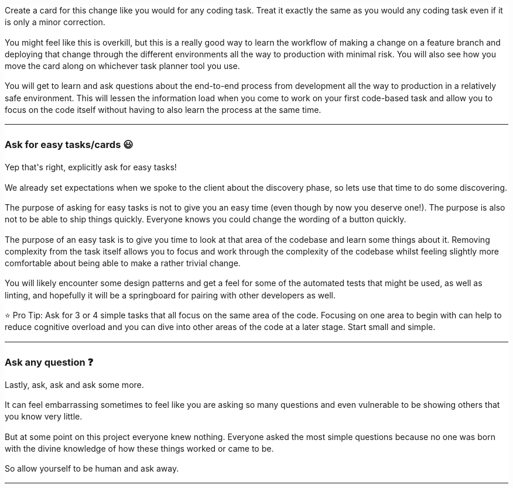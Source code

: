 Create a card for this change like you would for any coding task. Treat it exactly the same as you would any coding task even if it is only a minor correction.

You might feel like this is overkill, but this is a really good way to learn the workflow of making a change on a feature branch and deploying that change
through the different environments all the way to production with minimal risk. You will also see how you move the card along on whichever task planner tool
you use.

You will get to learn and ask questions about the end-to-end process from development all the way to production in a relatively safe environment. This will
lessen the information load when you come to work on your first code-based task and allow you to focus on the code itself without having to also learn the
process at the same time.

---

### Ask for easy tasks/cards 😃

Yep that's right, explicitly ask for easy tasks! 

We already set expectations when we spoke to the client about the discovery phase, so lets use that time to do some discovering.

The purpose of asking for easy tasks is not to give you an easy time (even though by now you deserve one!). The purpose is also not to be able to ship 
things quickly. Everyone knows you could change the wording of a button quickly. 

The purpose of an easy task is to give you time to look at that area of the
codebase and learn some things about it. Removing complexity from the task itself allows you to focus and work through the complexity of the codebase whilst 
feeling slightly more comfortable about being able to make a rather trivial change. 

You will likely encounter some design patterns and get a feel for some of the 
automated tests that might be used, as well as linting, and hopefully it will be a springboard for pairing with other developers as well.

⭐ Pro Tip: Ask for 3 or 4 simple tasks that all focus on the same area of the code. Focusing on one area to begin with can help to reduce cognitive overload
and you can dive into other areas of the code at a later stage. Start small and simple.

---

### Ask any question ❓

Lastly, ask, ask and ask some more.

It can feel embarrassing sometimes to feel like you are asking so many questions and even vulnerable to be showing others that you know very little.

But at some point on this project everyone knew nothing. Everyone asked the most simple questions because no one was born with the divine knowledge of how these things worked or came to be.

So allow yourself to be human and ask away.

---
